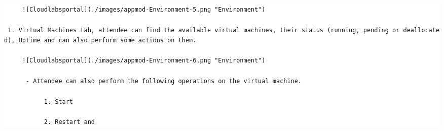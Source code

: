          ![Cloudlabsportal](./images/appmod-Environment-5.png "Environment") 

     1. Virtual Machines tab, attendee can find the available virtual machines, their status (running, pending or deallocated), Uptime and can also perform some actions on them.

         ![Cloudlabsportal](./images/appmod-Environment-6.png "Environment") 

          - Attendee can also perform the following operations on the virtual machine. 

               1. Start 

               2. Restart and
